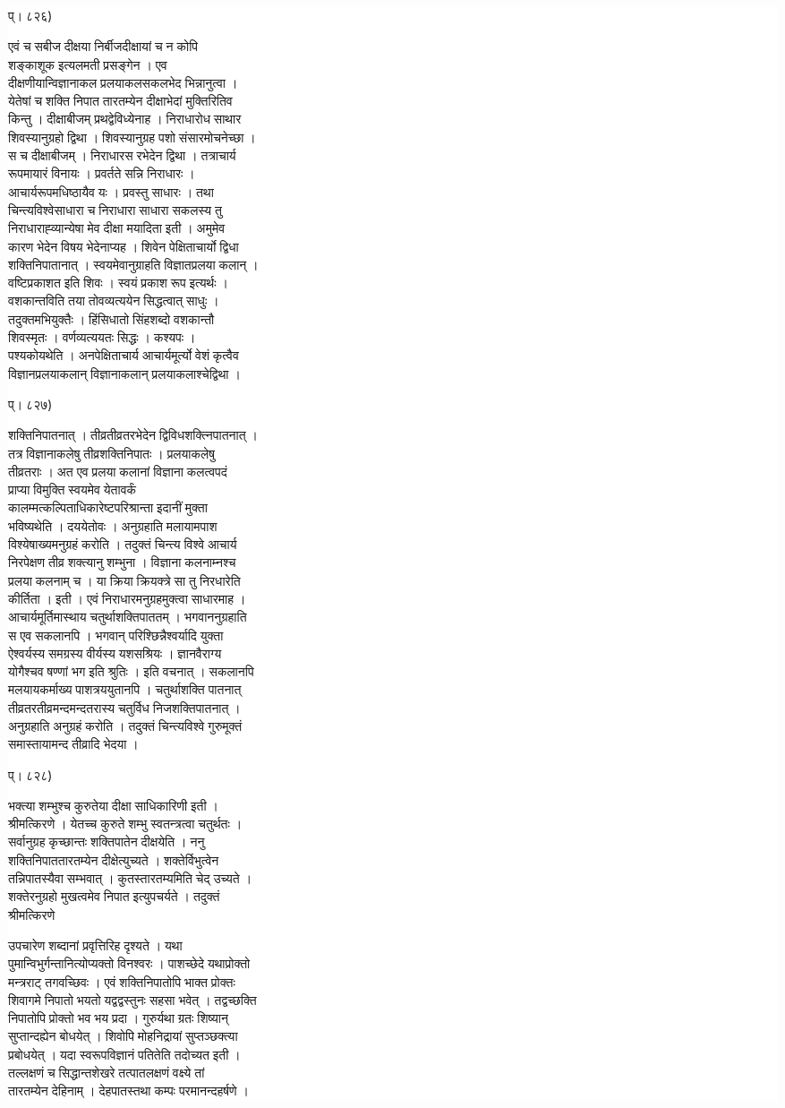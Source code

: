 प्। ८२६)   
  
एवं च सबीज दीक्षया निर्बीजदीक्षायां च न कोपि   
शङ्काशूक इत्यलमती प्रसङ्गेन । एव   
दीक्षणीयान्विज्ञानाकल प्रलयाकलसकलभेद भिन्नानुत्वा ।   
येतेषां च शक्ति निपात तारतम्येन दीक्षाभेदां मुक्तिरितिव   
किन्तु । दीक्षाबीजम् प्रथद्वेविध्येनाह । निराधारोध साथार   
शिवस्यानुग्रहो द्विथा । शिवस्यानुग्रह पशो संसारमोचनेच्छा ।   
स च दीक्षाबीजम् । निराधारस रभेदेन द्विथा । तत्राचार्य   
रूपमायारं विनायः । प्रवर्तते सन्नि निराधारः ।   
आचार्यरूपमधिष्ठायैव यः । प्रवस्तु साधारः । तथा   
चिन्त्यविश्वेसाधारा च निराधारा साधारा सकलस्य तु   
निराधाराह्व्यान्येषा मेव दीक्षा मयादिता इती । अमुमेव   
कारण भेदेन विषय भेदेनाप्यह । शिवेन पेक्षिताचार्यो द्विधा   
शक्तिनिपातानात् । स्वयमेवानुग्राहति विज्ञातप्रलया कलान् ।   
वष्टिप्रकाशत इति शिवः । स्वयं प्रकाश रूप इत्यर्थः ।   
वशकान्तविति तया तोवव्यत्ययेन सिद्धत्वात् साधुः ।   
तदुक्तमभियुक्तैः । हिंसिधातो सिंहशब्दो वशकान्तौ   
शिवस्मृतः । वर्णव्यत्ययतः सिद्धः । कश्यपः ।   
पश्यकोयथेति । अनपेक्षिताचार्य आचार्यमूर्त्यो वेशं कृत्वैव   
विज्ञानप्रलयाकलान् विज्ञानाकलान् प्रलयाकलाश्चेद्विथा ।   
  
प्। ८२७)   
  
शक्तिनिपातनात् । तीव्रतीव्रतरभेदेन द्विविधशक्त्निपातनात् ।   
तत्र विज्ञानाकलेषु तीव्रशक्तिनिपातः । प्रलयाकलेषु   
तीव्रतराः । अत एव प्रलया कलानां विज्ञाना कलत्वपदं   
प्राप्या विमुक्ति स्वयमेव येतावर्कं   
कालम्मत्कल्पिताधिकारेष्टपरिश्रान्ता इदानीं मुक्ता   
भविष्यथेति । दययेतोवः । अनुग्रहाति मलायामपाश   
विश्येषाख्यमनुग्रहं करोति । तदुक्तं चिन्त्य विश्वे आचार्य   
निरपेक्षण तीव्र शक्त्यानु शम्भुना । विज्ञाना कलनाम्नश्च   
प्रलया कलनाम् च । या क्रिया क्रियक्त्रे सा तु निरधारेति   
कीर्तिता । इती । एवं निराधारमनुग्रहमुक्त्वा साधारमाह ।   
आचार्यमूर्तिमास्थाय चतुर्थाशक्तिपाततम् । भगवाननुग्रहाति   
स एव सकलानपि । भगवान् परिश्छिन्नैश्वर्यादि युक्ता   
ऐश्वर्यस्य समग्रस्य वीर्यस्य यशसश्रियः । ज्ञानवैराग्य   
योगैश्चव षण्णां भग इति श्रुतिः । इति वचनात् । सकलानपि   
मलयायकर्माख्य पाशत्रययुतानपि । चतुर्थाशक्ति पातनात्   
तीव्रतरतीव्रमन्दमन्दतरास्य चतुर्विध निजशक्तिपातनात् ।   
अनुग्रहाति अनुग्रहं करोति । तदुक्तं चिन्त्यविश्वे गुरुमूक्तं   
समास्तायामन्द तीव्रादि भेदया ।   
  
प्। ८२८)   
  
भक्त्या शम्भुश्च कुरुतेया दीक्षा साधिकारिणी इती ।   
श्रीमत्किरणे । येतच्च कुरुते शम्भु स्वतन्त्रत्वा चतुर्थतः ।   
सर्वानुग्रह कृच्छान्तः शक्तिपातेन दीक्षयेति । ननु   
शक्तिनिपाततारतम्येन दीक्षेत्युच्यते । शक्तेर्विभुत्वेन   
तन्निपातस्यैवा सम्भवात् । कुतस्तारतम्यमिति चेद् उच्यते ।   
शक्तेरनुग्रहो मुखत्वमेव निपात इत्युपचर्यते । तदुक्तं   
श्रीमत्किरणे   
  
उपचारेण शब्दानां प्रवृत्तिरिह दृश्यते । यथा   
पुमान्विभुर्गन्तानित्योप्यक्तो विनश्वरः । पाशच्छेदे यथाप्रोक्तो   
मन्त्रराट् तगवच्छिवः । एवं शक्तिनिपातोपि भाक्त प्रोक्तः   
शिवागमे निपातो भयतो यद्वद्वस्तुनः सहसा भवेत् । तद्वच्छक्ति   
निपातोपि प्रोक्तो भव भय प्रदा । गुरुर्यथा ग्रतः शिष्यान्   
सुप्तान्दह्येन बोधयेत् । शिवोपि मोहनिद्रायां सुप्तञ्छक्त्या   
प्रबोधयेत् । यदा स्वरूपविज्ञानं पतितेति तदोच्यत इती ।   
तल्लक्षणं च सिद्धान्तशेखरे तत्पातलक्षणं वक्ष्ये तां   
तारतम्येन देहिनाम् । देहपातस्तथा कम्पः परमानन्दहर्षणे ।   
  